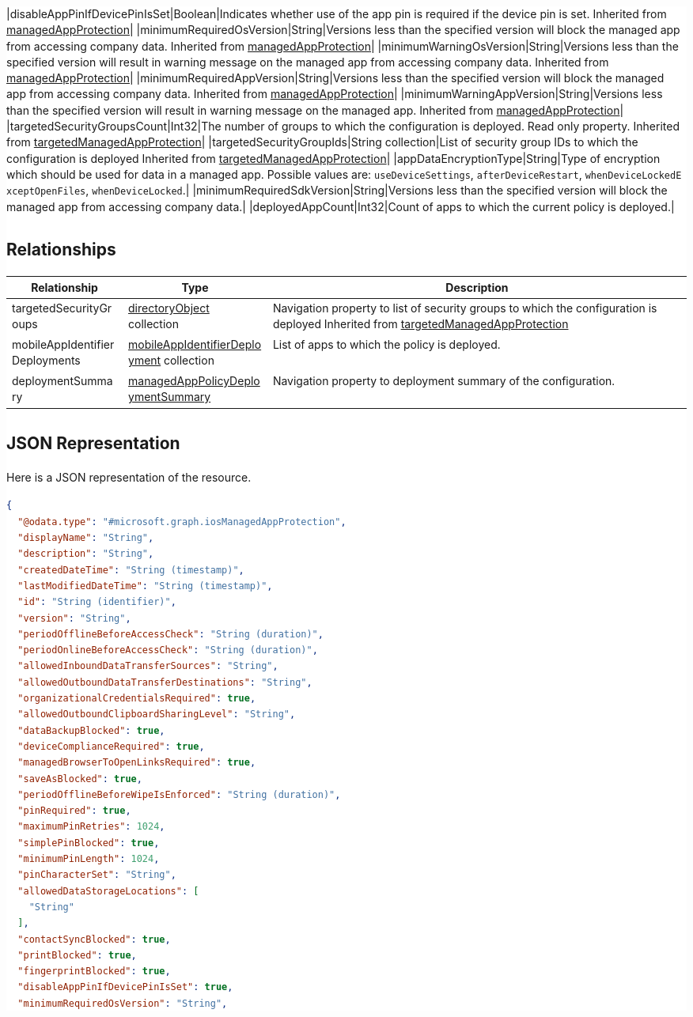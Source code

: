 |disableAppPinIfDevicePinIsSet|Boolean|Indicates whether use of the app pin is required if the device pin is set. Inherited from [managedAppProtection](https://developer.microsoft.com/en-us/graph/docs/api-reference/beta/api/resources/intune_mam_managedappprotection.md)|
|minimumRequiredOsVersion|String|Versions less than the specified version will block the managed app from accessing company data. Inherited from [managedAppProtection](https://developer.microsoft.com/en-us/graph/docs/api-reference/beta/api/resources/intune_mam_managedappprotection.md)|
|minimumWarningOsVersion|String|Versions less than the specified version will result in warning message on the managed app from accessing company data. Inherited from [managedAppProtection](https://developer.microsoft.com/en-us/graph/docs/api-reference/beta/api/resources/intune_mam_managedappprotection.md)|
|minimumRequiredAppVersion|String|Versions less than the specified version will block the managed app from accessing company data. Inherited from [managedAppProtection](https://developer.microsoft.com/en-us/graph/docs/api-reference/beta/api/resources/intune_mam_managedappprotection.md)|
|minimumWarningAppVersion|String|Versions less than the specified version will result in warning message on the managed app. Inherited from [managedAppProtection](https://developer.microsoft.com/en-us/graph/docs/api-reference/beta/api/resources/intune_mam_managedappprotection.md)|
|targetedSecurityGroupsCount|Int32|The number of groups to which the configuration is deployed. Read only property. Inherited from [targetedManagedAppProtection](https://developer.microsoft.com/en-us/graph/docs/api-reference/beta/api/resources/intune_mam_targetedmanagedappprotection.md)|
|targetedSecurityGroupIds|String collection|List of security group IDs to which the configuration is deployed Inherited from [targetedManagedAppProtection](https://developer.microsoft.com/en-us/graph/docs/api-reference/beta/api/resources/intune_mam_targetedmanagedappprotection.md)|
|appDataEncryptionType|String|Type of encryption which should be used for data in a managed app. Possible values are: `useDeviceSettings`, `afterDeviceRestart`, `whenDeviceLockedExceptOpenFiles`, `whenDeviceLocked`.|
|minimumRequiredSdkVersion|String|Versions less than the specified version will block the managed app from accessing company data.|
|deployedAppCount|Int32|Count of apps to which the current policy is deployed.|

## Relationships
|Relationship|Type|Description|
|---|---|---|
|targetedSecurityGroups|[directoryObject](https://developer.microsoft.com/en-us/graph/docs/api-reference/beta/api/resources/intune_mam_directoryobject.md) collection|Navigation property to list of security groups to which the configuration is deployed Inherited from [targetedManagedAppProtection](https://developer.microsoft.com/en-us/graph/docs/api-reference/beta/api/resources/intune_mam_targetedmanagedappprotection.md)|
|mobileAppIdentifierDeployments|[mobileAppIdentifierDeployment](https://developer.microsoft.com/en-us/graph/docs/api-reference/beta/api/resources/intune_mam_mobileappidentifierdeployment.md) collection|List of apps to which the policy is deployed.|
|deploymentSummary|[managedAppPolicyDeploymentSummary](https://developer.microsoft.com/en-us/graph/docs/api-reference/beta/api/resources/intune_mam_managedapppolicydeploymentsummary.md)|Navigation property to deployment summary of the configuration.|

## JSON Representation
Here is a JSON representation of the resource.

```json
{
  "@odata.type": "#microsoft.graph.iosManagedAppProtection",
  "displayName": "String",
  "description": "String",
  "createdDateTime": "String (timestamp)",
  "lastModifiedDateTime": "String (timestamp)",
  "id": "String (identifier)",
  "version": "String",
  "periodOfflineBeforeAccessCheck": "String (duration)",
  "periodOnlineBeforeAccessCheck": "String (duration)",
  "allowedInboundDataTransferSources": "String",
  "allowedOutboundDataTransferDestinations": "String",
  "organizationalCredentialsRequired": true,
  "allowedOutboundClipboardSharingLevel": "String",
  "dataBackupBlocked": true,
  "deviceComplianceRequired": true,
  "managedBrowserToOpenLinksRequired": true,
  "saveAsBlocked": true,
  "periodOfflineBeforeWipeIsEnforced": "String (duration)",
  "pinRequired": true,
  "maximumPinRetries": 1024,
  "simplePinBlocked": true,
  "minimumPinLength": 1024,
  "pinCharacterSet": "String",
  "allowedDataStorageLocations": [
    "String"
  ],
  "contactSyncBlocked": true,
  "printBlocked": true,
  "fingerprintBlocked": true,
  "disableAppPinIfDevicePinIsSet": true,
  "minimumRequiredOsVersion": "String",
```